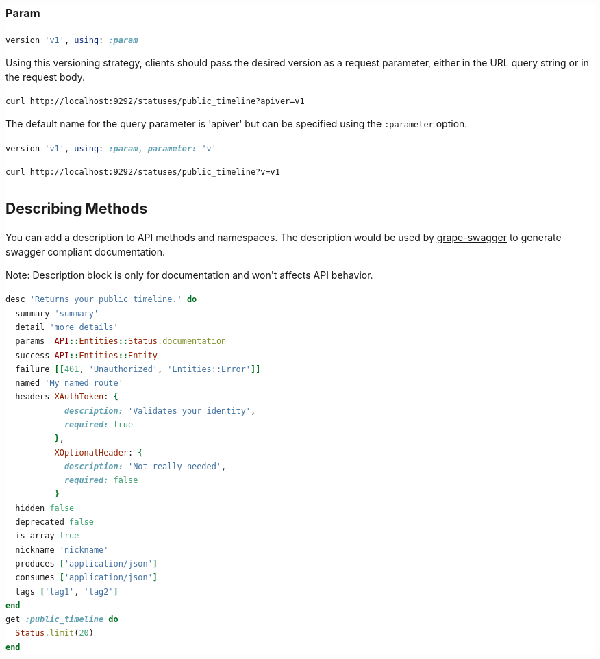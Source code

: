 ### Param

```ruby
version 'v1', using: :param
```

Using this versioning strategy, clients should pass the desired version as a request parameter,
either in the URL query string or in the request body.

    curl http://localhost:9292/statuses/public_timeline?apiver=v1

The default name for the query parameter is 'apiver' but can be specified using the `:parameter` option.

```ruby
version 'v1', using: :param, parameter: 'v'
```

    curl http://localhost:9292/statuses/public_timeline?v=v1


## Describing Methods

You can add a description to API methods and namespaces. The description would be used by [grape-swagger][grape-swagger] to generate swagger compliant documentation.

Note: Description block is only for documentation and won't affects API behavior.

```ruby
desc 'Returns your public timeline.' do
  summary 'summary'
  detail 'more details'
  params  API::Entities::Status.documentation
  success API::Entities::Entity
  failure [[401, 'Unauthorized', 'Entities::Error']]
  named 'My named route'
  headers XAuthToken: {
            description: 'Validates your identity',
            required: true
          },
          XOptionalHeader: {
            description: 'Not really needed',
            required: false
          }
  hidden false
  deprecated false
  is_array true
  nickname 'nickname'
  produces ['application/json']
  consumes ['application/json']
  tags ['tag1', 'tag2']
end
get :public_timeline do
  Status.limit(20)
end
```


[grape-swagger]: https://github.com/ruby-grape/grape-swagger